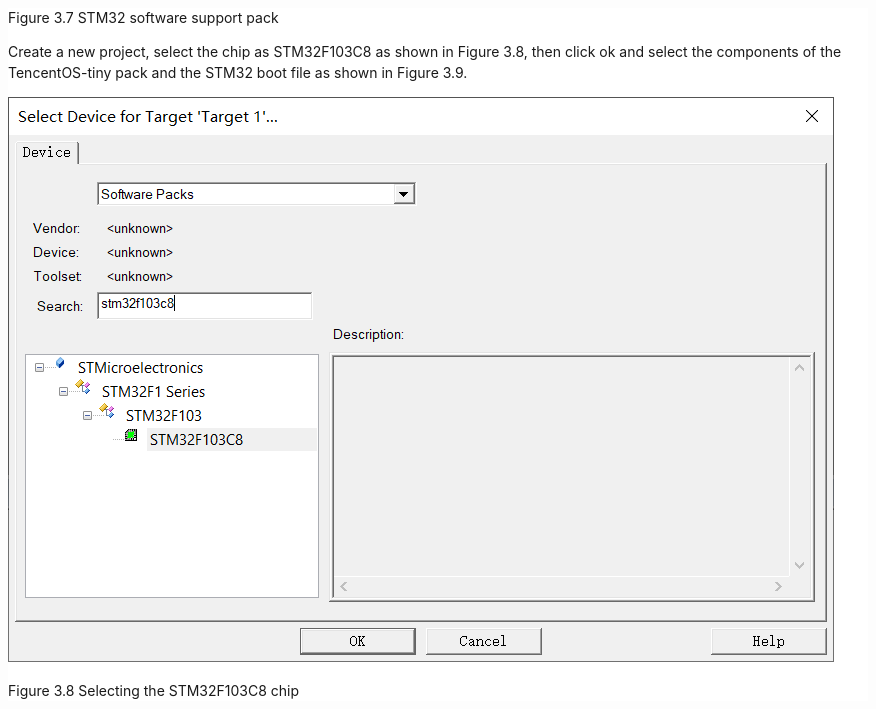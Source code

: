 Figure 3.7 STM32 software support pack

Create a new project, select the chip as STM32F103C8 as shown in Figure 3.8,
then click ok and select the components of the TencentOS-tiny pack and the STM32
boot file as shown in Figure 3.9.

![](media/d8b5e0de17a08a5cf69582a2dee7b048.png)

Figure 3.8 Selecting the STM32F103C8 chip
